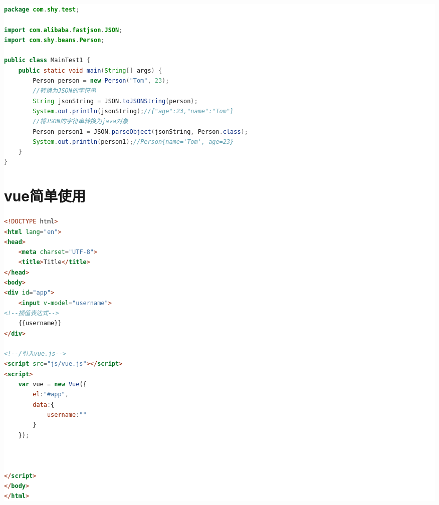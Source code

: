 ```java
package com.shy.test;

import com.alibaba.fastjson.JSON;
import com.shy.beans.Person;

public class MainTest1 {
    public static void main(String[] args) {
        Person person = new Person("Tom", 23);
        //转换为JSON的字符串
        String jsonString = JSON.toJSONString(person);
        System.out.println(jsonString);//{"age":23,"name":"Tom"}
        //将JSON的字符串转换为java对象
        Person person1 = JSON.parseObject(jsonString, Person.class);
        System.out.println(person1);//Person{name='Tom', age=23}
    }
}
```

# vue简单使用

```html
<!DOCTYPE html>
<html lang="en">
<head>
    <meta charset="UTF-8">
    <title>Title</title>
</head>
<body>
<div id="app">
    <input v-model="username">
<!--插值表达式-->
    {{username}}
</div>

<!--/引入vue.js-->
<script src="js/vue.js"></script>
<script>
    var vue = new Vue({
        el:"#app",
        data:{
            username:""
        }
    });



</script>
</body>
</html>
```
